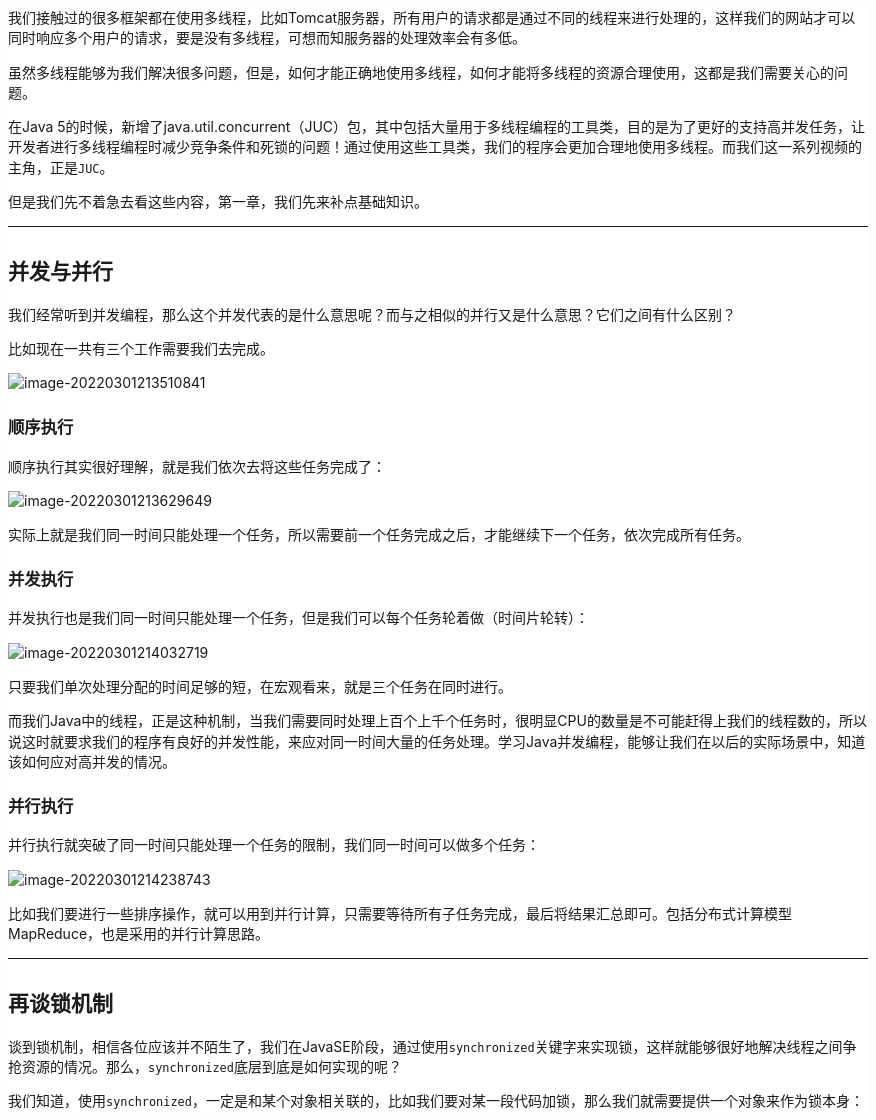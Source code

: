 我们接触过的很多框架都在使用多线程，比如Tomcat服务器，所有用户的请求都是通过不同的线程来进行处理的，这样我们的网站才可以同时响应多个用户的请求，要是没有多线程，可想而知服务器的处理效率会有多低。

虽然多线程能够为我们解决很多问题，但是，如何才能正确地使用多线程，如何才能将多线程的资源合理使用，这都是我们需要关心的问题。

在Java 5的时候，新增了java.util.concurrent（JUC）包，其中包括大量用于多线程编程的工具类，目的是为了更好的支持高并发任务，让开发者进行多线程编程时减少竞争条件和死锁的问题！通过使用这些工具类，我们的程序会更加合理地使用多线程。而我们这一系列视频的主角，正是`JUC`。

但是我们先不着急去看这些内容，第一章，我们先来补点基础知识。

***

## 并发与并行

我们经常听到并发编程，那么这个并发代表的是什么意思呢？而与之相似的并行又是什么意思？它们之间有什么区别？

比如现在一共有三个工作需要我们去完成。

![image-20220301213510841](https://tva1.sinaimg.cn/large/e6c9d24ely1gzupjszpjnj21bk06ujrw.jpg)

### 顺序执行

顺序执行其实很好理解，就是我们依次去将这些任务完成了：

![image-20220301213629649](https://tva1.sinaimg.cn/large/e6c9d24ely1gzupl4sldlj219s06et98.jpg)

实际上就是我们同一时间只能处理一个任务，所以需要前一个任务完成之后，才能继续下一个任务，依次完成所有任务。

### 并发执行

并发执行也是我们同一时间只能处理一个任务，但是我们可以每个任务轮着做（时间片轮转）：

![image-20220301214032719](https://tva1.sinaimg.cn/large/e6c9d24ely1gzuppchmldj21lm078myf.jpg)

只要我们单次处理分配的时间足够的短，在宏观看来，就是三个任务在同时进行。

而我们Java中的线程，正是这种机制，当我们需要同时处理上百个上千个任务时，很明显CPU的数量是不可能赶得上我们的线程数的，所以说这时就要求我们的程序有良好的并发性能，来应对同一时间大量的任务处理。学习Java并发编程，能够让我们在以后的实际场景中，知道该如何应对高并发的情况。

### 并行执行

并行执行就突破了同一时间只能处理一个任务的限制，我们同一时间可以做多个任务：

![image-20220301214238743](https://tva1.sinaimg.cn/large/e6c9d24ely1gzuprj83gqj21hw0hqmz2.jpg)

比如我们要进行一些排序操作，就可以用到并行计算，只需要等待所有子任务完成，最后将结果汇总即可。包括分布式计算模型MapReduce，也是采用的并行计算思路。

***

## 再谈锁机制

谈到锁机制，相信各位应该并不陌生了，我们在JavaSE阶段，通过使用`synchronized`关键字来实现锁，这样就能够很好地解决线程之间争抢资源的情况。那么，`synchronized`底层到底是如何实现的呢？

我们知道，使用`synchronized`，一定是和某个对象相关联的，比如我们要对某一段代码加锁，那么我们就需要提供一个对象来作为锁本身：
